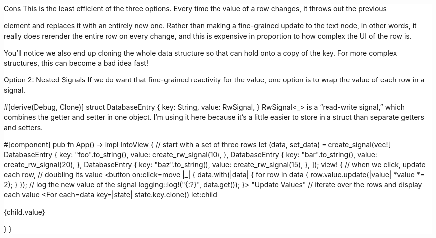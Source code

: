 Cons
This is the least efficient of the three options. Every time the value of a row changes, it throws out the previous <p> element and replaces it with an entirely new one. Rather than making a fine-grained update to the text node, in other words, it really does rerender the entire row on every change, and this is expensive in proportion to how complex the UI of the row is.

You’ll notice we also end up cloning the whole data structure so that <For/> can hold onto a copy of the key. For more complex structures, this can become a bad idea fast!

Option 2: Nested Signals
If we do want that fine-grained reactivity for the value, one option is to wrap the value of each row in a signal.

#[derive(Debug, Clone)]
struct DatabaseEntry {
key: String,
value: RwSignal<i32>,
}
RwSignal<_> is a “read-write signal,” which combines the getter and setter in one object. I’m using it here because it’s a little easier to store in a struct than separate getters and setters.

#[component]
pub fn App() -> impl IntoView {
// start with a set of three rows
let (data, set_data) = create_signal(vec![
DatabaseEntry {
key: "foo".to_string(),
value: create_rw_signal(10),
},
DatabaseEntry {
key: "bar".to_string(),
value: create_rw_signal(20),
},
DatabaseEntry {
key: "baz".to_string(),
value: create_rw_signal(15),
},
]);
view! {
// when we click, update each row,
// doubling its value
<button on:click=move |_| {
data.with(|data| {
for row in data {
row.value.update(|value| *value *= 2);
}
});
// log the new value of the signal
logging::log!("{:?}", data.get());
}>
"Update Values"
</button>
// iterate over the rows and display each value
<For
each=data
key=|state| state.key.clone()
let:child
>
<p>{child.value}</p>
</For>
}
}